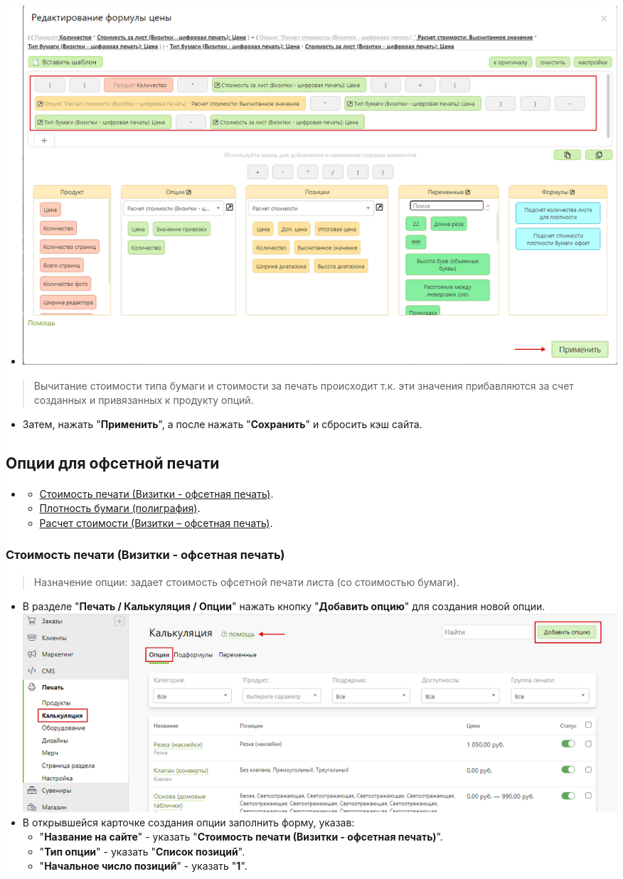 * ![](../_media/calc/sheet-printing_39.png)
> Вычитание стоимости типа бумаги и стоимости за печать происходит т.к. эти значения прибавляются за счет созданных и привязанных к продукту опций.
* Затем, нажать "__Применить__", а после нажать "__Сохранить__" и сбросить кэш сайта.

## Опции для офсетной печати
*	+ [Стоимость печати (Визитки - офсетная печать)](/calculators/sheet-printing?id=Стоимость-печати-Визитки-офсетная-печать).
	+ [Плотность бумаги (полиграфия)](/calculators/sheet-printing?id=Плотность-бумаги-Полиграфия).
	+ [Расчет стоимости (Визитки – офсетная печать)](/calculators/sheet-printing?id=Расчет-стоимости-Визитки-офсетная-печать).

### Стоимость печати (Визитки - офсетная печать)
> Назначение опции: задает стоимость офсетной печати листа (со стоимостью бумаги).
* В разделе "__Печать / Калькуляция / Опции__" нажать кнопку "__Добавить опцию__" для создания новой опции.
![](../_media/calc/laser-cutting_09.png)
* В открывшейся карточке создания опции заполнить форму, указав:
	+ "__Название на сайте__" - указать "__Стоимость печати (Визитки - офсетная печать)__".
	+ "__Тип опции__" - указать "__Список позиций__".
	+ "__Начальное число позиций__" - указать "__1__".